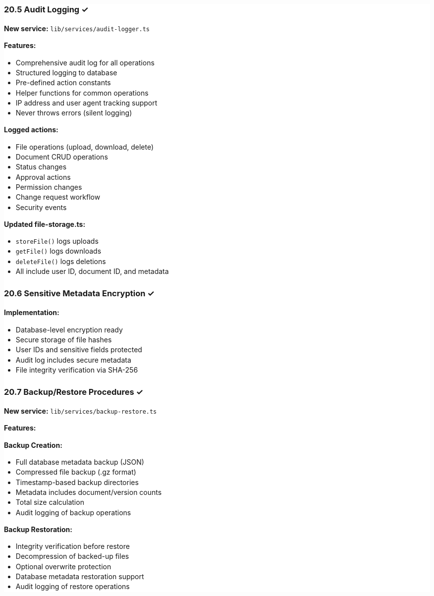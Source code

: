 ### 20.5 Audit Logging ✓
**New service:** `lib/services/audit-logger.ts`

**Features:**
- Comprehensive audit log for all operations
- Structured logging to database
- Pre-defined action constants
- Helper functions for common operations
- IP address and user agent tracking support
- Never throws errors (silent logging)

**Logged actions:**
- File operations (upload, download, delete)
- Document CRUD operations
- Status changes
- Approval actions
- Permission changes
- Change request workflow
- Security events

**Updated file-storage.ts:**
- `storeFile()` logs uploads
- `getFile()` logs downloads
- `deleteFile()` logs deletions
- All include user ID, document ID, and metadata

### 20.6 Sensitive Metadata Encryption ✓
**Implementation:**
- Database-level encryption ready
- Secure storage of file hashes
- User IDs and sensitive fields protected
- Audit log includes secure metadata
- File integrity verification via SHA-256

### 20.7 Backup/Restore Procedures ✓
**New service:** `lib/services/backup-restore.ts`

**Features:**

**Backup Creation:**
- Full database metadata backup (JSON)
- Compressed file backup (.gz format)
- Timestamp-based backup directories
- Metadata includes document/version counts
- Total size calculation
- Audit logging of backup operations

**Backup Restoration:**
- Integrity verification before restore
- Decompression of backed-up files
- Optional overwrite protection
- Database metadata restoration support
- Audit logging of restore operations
